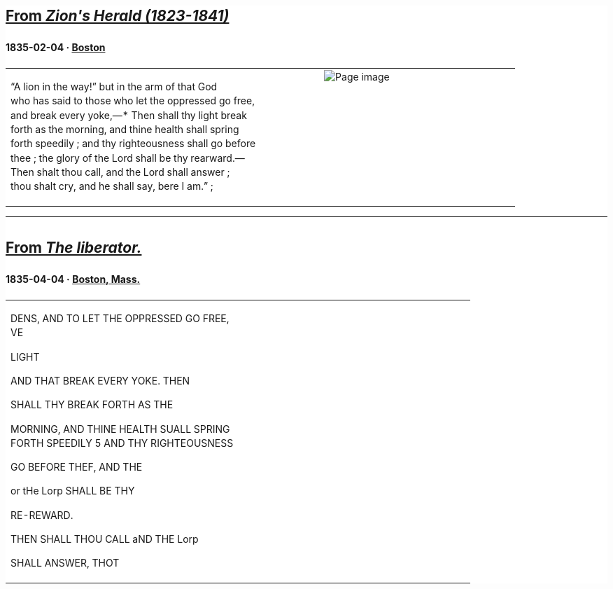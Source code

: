 
## [From _Zion's Herald (1823-1841)_](https://archive.org/details/sim_zions-herald_1835-02-04_6_5/page/n0/mode/1up?view=theater)

#### 1835-02-04 &middot; [Boston](http://dbpedia.org/resource/Boston)

<table style="width: 100%;"><tr><td style="width: 50%">

  
“A lion in the way!” but in the arm of that God  
who has said to those who let the oppressed go free,  
and break every yoke,—* Then shall thy light break  
forth as the morning, and thine health shall spring  
forth speedily ; and thy righteousness shall go before  
thee ; the glory of the Lord shall be thy rearward.—  
Then shalt thou call, and the Lord shall answer ;  
thou shalt cry, and he shall say, bere I am.” ;
</td><td style="width: 50%; max-height: 75%; margin: auto; display: block;">
<img alt="Page image" src="https://iiif.archive.org/image/iiif/2/sim_zions-herald_1835-02-04_6_5%2Fsim_zions-herald_1835-02-04_6_5_jp2.zip%2Fsim_zions-herald_1835-02-04_6_5_jp2%2Fsim_zions-herald_1835-02-04_6_5_0000.jp2/pct:55.24830699774267,34.75433526011561,14.29176072234763,4.877167630057803/600,/0/default.jpg"/>
</td>
</tr></table>

---

## [From _The liberator._](https://archive.org/details/sim_liberator_1835-04-04_5_14/page/n1/mode/1up?view=theater)

#### 1835-04-04 &middot; [Boston, Mass.](http://dbpedia.org/resource/Boston)

<table style="width: 100%;"><tr><td style="width: 50%">

  
DENS, AND TO LET THE OPPRESSED GO FREE,  
VE  
  
LIGHT  
  
AND THAT BREAK EVERY YOKE. THEN  
  
SHALL THY BREAK FORTH AS THE  
  
MORNING, AND THINE HEALTH SUALL SPRING  
FORTH SPEEDILY 5 AND THY RIGHTEOUSNESS  
  
GO BEFORE THEF, AND THE  
  
or tHe Lorp SHALL BE THY  
  
RE-REWARD.  
  
THEN SHALL THOU CALL aND THE Lorp  
  
SHALL ANSWER, THOT  
  